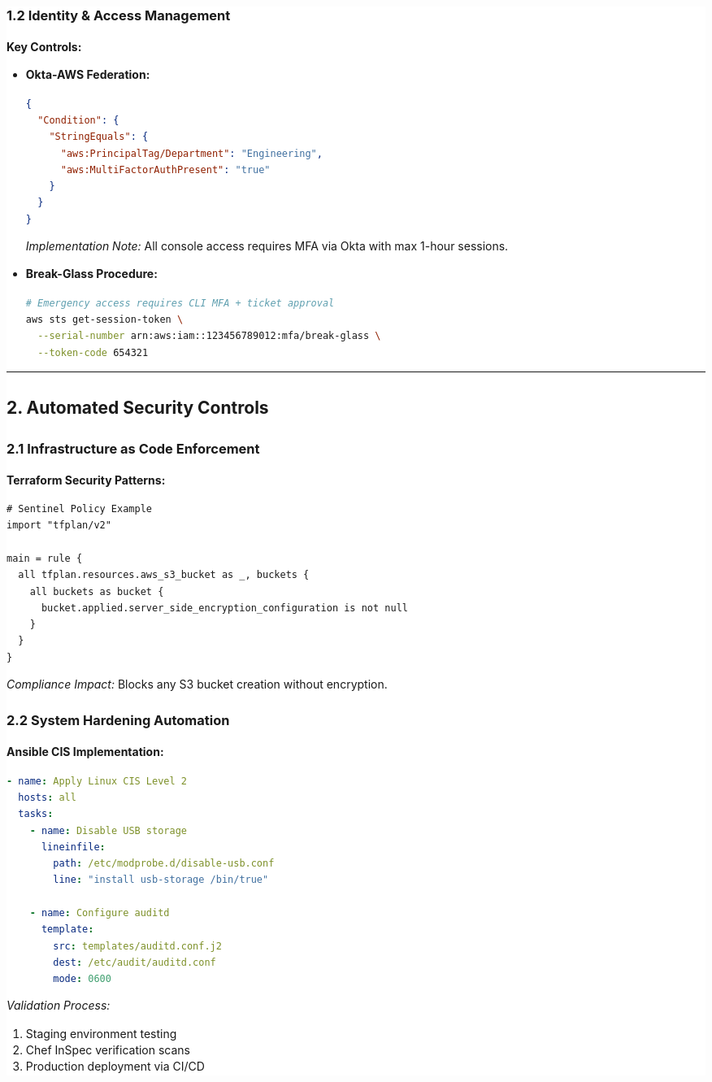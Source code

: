 ### **1.2 Identity & Access Management**  
**Key Controls:**  
- **Okta-AWS Federation:**  
  ```json
  {
    "Condition": {
      "StringEquals": {
        "aws:PrincipalTag/Department": "Engineering",
        "aws:MultiFactorAuthPresent": "true"
      }
    }
  }
  ```  
  *Implementation Note:* All console access requires MFA via Okta with max 1-hour sessions.

- **Break-Glass Procedure:**  
  ```bash
  # Emergency access requires CLI MFA + ticket approval
  aws sts get-session-token \
    --serial-number arn:aws:iam::123456789012:mfa/break-glass \
    --token-code 654321
  ```

---

## **2. Automated Security Controls**  

### **2.1 Infrastructure as Code Enforcement**  
**Terraform Security Patterns:**  
```hcl
# Sentinel Policy Example
import "tfplan/v2"

main = rule {
  all tfplan.resources.aws_s3_bucket as _, buckets {
    all buckets as bucket {
      bucket.applied.server_side_encryption_configuration is not null
    }
  }
}
```  
*Compliance Impact:* Blocks any S3 bucket creation without encryption.

### **2.2 System Hardening Automation**  
**Ansible CIS Implementation:**  
```yaml
- name: Apply Linux CIS Level 2
  hosts: all
  tasks:
    - name: Disable USB storage
      lineinfile:
        path: /etc/modprobe.d/disable-usb.conf
        line: "install usb-storage /bin/true"
        
    - name: Configure auditd
      template:
        src: templates/auditd.conf.j2
        dest: /etc/audit/auditd.conf
        mode: 0600
```  
*Validation Process:*  
1. Staging environment testing  
2. Chef InSpec verification scans  
3. Production deployment via CI/CD  